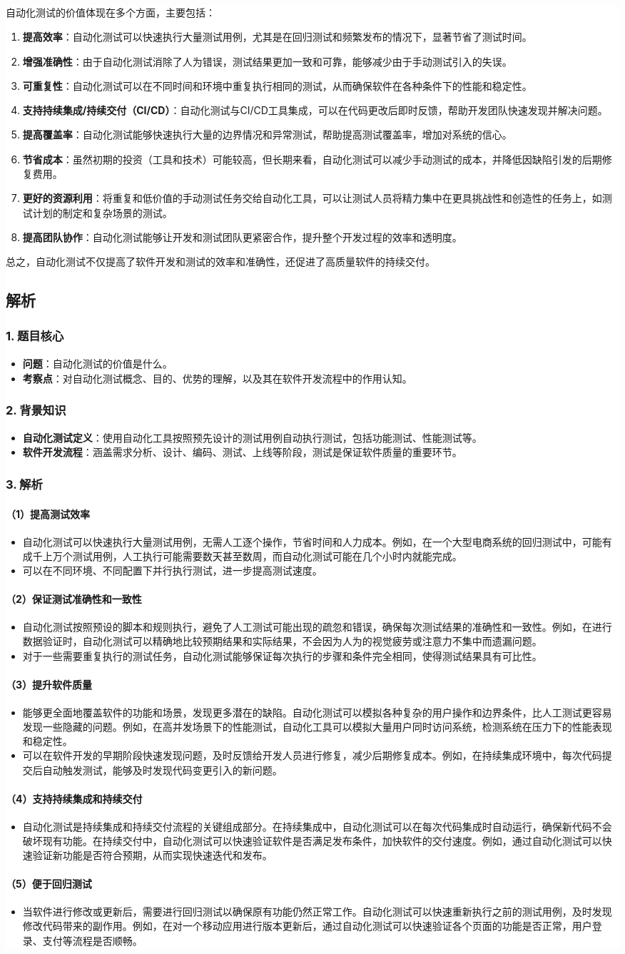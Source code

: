 自动化测试的价值体现在多个方面，主要包括：

1. **提高效率**：自动化测试可以快速执行大量测试用例，尤其是在回归测试和频繁发布的情况下，显著节省了测试时间。

2. **增强准确性**：由于自动化测试消除了人为错误，测试结果更加一致和可靠，能够减少由于手动测试引入的失误。

3. **可重复性**：自动化测试可以在不同时间和环境中重复执行相同的测试，从而确保软件在各种条件下的性能和稳定性。

4. **支持持续集成/持续交付（CI/CD）**：自动化测试与CI/CD工具集成，可以在代码更改后即时反馈，帮助开发团队快速发现并解决问题。

5. **提高覆盖率**：自动化测试能够快速执行大量的边界情况和异常测试，帮助提高测试覆盖率，增加对系统的信心。

6. **节省成本**：虽然初期的投资（工具和技术）可能较高，但长期来看，自动化测试可以减少手动测试的成本，并降低因缺陷引发的后期修复费用。

7. **更好的资源利用**：将重复和低价值的手动测试任务交给自动化工具，可以让测试人员将精力集中在更具挑战性和创造性的任务上，如测试计划的制定和复杂场景的测试。

8. **提高团队协作**：自动化测试能够让开发和测试团队更紧密合作，提升整个开发过程的效率和透明度。

总之，自动化测试不仅提高了软件开发和测试的效率和准确性，还促进了高质量软件的持续交付。

## 解析

### 1. 题目核心
- **问题**：自动化测试的价值是什么。
- **考察点**：对自动化测试概念、目的、优势的理解，以及其在软件开发流程中的作用认知。

### 2. 背景知识
- **自动化测试定义**：使用自动化工具按照预先设计的测试用例自动执行测试，包括功能测试、性能测试等。
- **软件开发流程**：涵盖需求分析、设计、编码、测试、上线等阶段，测试是保证软件质量的重要环节。

### 3. 解析
#### （1）提高测试效率
- 自动化测试可以快速执行大量测试用例，无需人工逐个操作，节省时间和人力成本。例如，在一个大型电商系统的回归测试中，可能有成千上万个测试用例，人工执行可能需要数天甚至数周，而自动化测试可能在几个小时内就能完成。
- 可以在不同环境、不同配置下并行执行测试，进一步提高测试速度。

#### （2）保证测试准确性和一致性
- 自动化测试按照预设的脚本和规则执行，避免了人工测试可能出现的疏忽和错误，确保每次测试结果的准确性和一致性。例如，在进行数据验证时，自动化测试可以精确地比较预期结果和实际结果，不会因为人为的视觉疲劳或注意力不集中而遗漏问题。
- 对于一些需要重复执行的测试任务，自动化测试能够保证每次执行的步骤和条件完全相同，使得测试结果具有可比性。

#### （3）提升软件质量
- 能够更全面地覆盖软件的功能和场景，发现更多潜在的缺陷。自动化测试可以模拟各种复杂的用户操作和边界条件，比人工测试更容易发现一些隐藏的问题。例如，在高并发场景下的性能测试，自动化工具可以模拟大量用户同时访问系统，检测系统在压力下的性能表现和稳定性。
- 可以在软件开发的早期阶段快速发现问题，及时反馈给开发人员进行修复，减少后期修复成本。例如，在持续集成环境中，每次代码提交后自动触发测试，能够及时发现代码变更引入的新问题。

#### （4）支持持续集成和持续交付
- 自动化测试是持续集成和持续交付流程的关键组成部分。在持续集成中，自动化测试可以在每次代码集成时自动运行，确保新代码不会破坏现有功能。在持续交付中，自动化测试可以快速验证软件是否满足发布条件，加快软件的交付速度。例如，通过自动化测试可以快速验证新功能是否符合预期，从而实现快速迭代和发布。

#### （5）便于回归测试
- 当软件进行修改或更新后，需要进行回归测试以确保原有功能仍然正常工作。自动化测试可以快速重新执行之前的测试用例，及时发现修改代码带来的副作用。例如，在对一个移动应用进行版本更新后，通过自动化测试可以快速验证各个页面的功能是否正常，用户登录、支付等流程是否顺畅。
